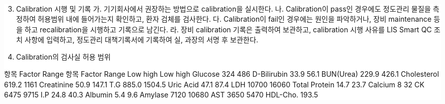 3. Calibration 시행 및 기록
  가. 기기회사에서 권장하는 방법으로 calibration을 실시한다.
  나. Calibration이 pass인 경우에도 정도관리 물질을 측정하여 허용범위 내에 들어가는지 확인하고, 환자 검체를 검사한다.
  다. Calibration이 fail인 경우에는 원인을 파악하거나, 장비 maintenance 등을 하고 recalibration을 시행하고 기록으로 남긴다.
  라. 장비 calibration 기록은 출력하여 보관하고, calibration 시행 사유를 LIS Smart QC 조치 사항에 입력하고, 정도관리 대책기록서에 기록하여 실, 과장의 서명 후 보관한다.

4. Calibration의 검사실 허용 범위

항목
Factor Range
항목
Factor Range
Low
high
Low
high
Glucose
324
486
D-Bilirubin
33.9
56.1
BUN(Urea)
229.9
426.1
Cholesterol
619.2
1161
Creatinine
50.9
147.1
T.G
885.0
1504.5
Uric Acid
47.1
87.4
LDH
10700
16060
Total Protein
14.7
23.7
Calcium
8
32
CK
6475
9715
I.P
24.8
40.3
Albumin
5.4
9.6
Amylase
7120
10680
AST
3650
5470
HDL-Cho.
193.5